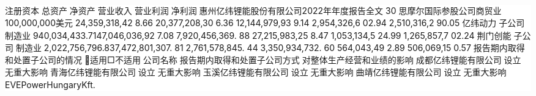 注册资本
总资产
净资产
营业收入
营业利润
净利润
惠州亿纬锂能股份有限公司2022年年度报告全文
30
思摩尔国际参股公司商贸业
100,000,000美元
24,359,318,42
8.66
20,377,208,30
6.36
12,144,979,93
9.14
2,954,326,6
02.94
2,510,316,2
90.05
亿纬动力
子公司
制造业
940,034,433.7147,046,036,92
7.08
7,920,456,369.
88
27,215,983,25
8.47
1,053,134,5
24.99
1,265,857,7
02.24
荆门创能
子公司
制造业
2,022,756,796.837,472,801,307.
81
2,761,578,845.
44
3,350,934,732.
60
564,043,49
2.89
506,069,15
0.57
报告期内取得和处置子公司的情况
适用□不适用
公司名称
报告期内取得和处置子公司方式
对整体生产经营和业绩的影响
成都亿纬锂能有限公司
设立
无重大影响
青海亿纬锂能有限公司
设立
无重大影响
玉溪亿纬锂能有限公司
设立
无重大影响
曲靖亿纬锂能有限公司
设立
无重大影响
EVEPowerHungaryKft.